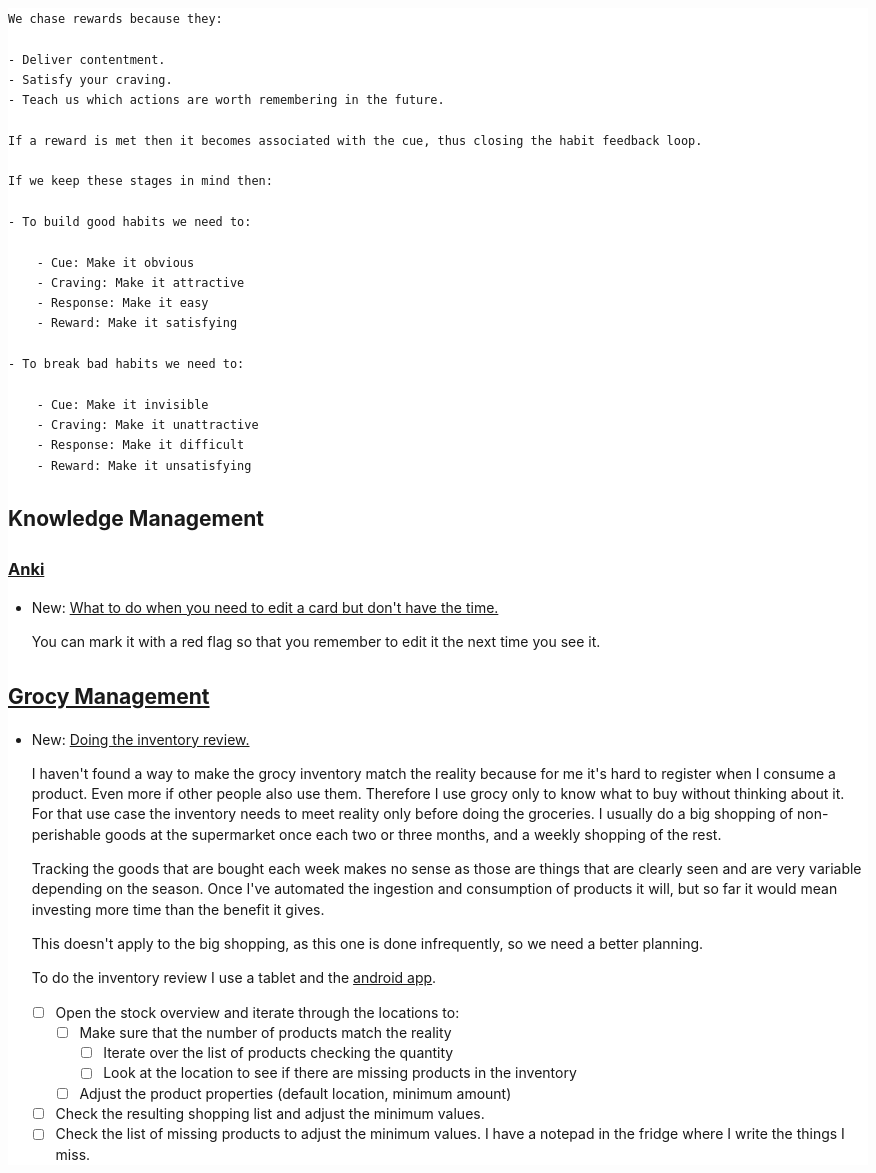     We chase rewards because they:
    
    - Deliver contentment.
    - Satisfy your craving.
    - Teach us which actions are worth remembering in the future.
    
    If a reward is met then it becomes associated with the cue, thus closing the habit feedback loop.
    
    If we keep these stages in mind then:
    
    - To build good habits we need to:
    
        - Cue: Make it obvious
        - Craving: Make it attractive
        - Response: Make it easy
        - Reward: Make it satisfying
    
    - To break bad habits we need to:
    
        - Cue: Make it invisible
        - Craving: Make it unattractive
        - Response: Make it difficult
        - Reward: Make it unsatisfying

## Knowledge Management

### [Anki](anki.md)

* New: [What to do when you need to edit a card but don't have the time.](anki.md#what-to-do-when-you-need-to-edit-a-card-but-don't-have-the-time)

    You can mark it with a red flag so that you remember to edit it the next time you see it.

## [Grocy Management](grocy_management.md)

* New: [Doing the inventory review.](grocy_management.md#doing-the-inventory-review)

    I haven't found a way to make the grocy inventory match the reality because for me it's hard to register when I consume a product. Even more if other people also use them. Therefore I use grocy only to know what to buy without thinking about it. For that use case the inventory needs to meet reality only before doing the groceries. I usually do a big shopping of non-perishable goods at the supermarket once each two or three months, and a weekly shopping of the rest.
    
    Tracking the goods that are bought each week makes no sense as those are things that are clearly seen and are very variable depending on the season. Once I've automated the ingestion and consumption of products it will, but so far it would mean investing more time than the benefit it gives.
    
    This doesn't apply to the big shopping, as this one is done infrequently, so we need a better planning.
    
    To do the inventory review I use a tablet and the [android app](https://github.com/patzly/grocy-android).
    
    - [ ] Open the stock overview and iterate through the locations to:
      - [ ] Make sure that the number of products match the reality
        - [ ] Iterate over the list of products checking the quantity
        - [ ] Look at the location to see if there are missing products in the inventory
      - [ ] Adjust the product properties (default location, minimum amount)
    - [ ] Check the resulting shopping list and adjust the minimum values.
    - [ ] Check the list of missing products to adjust the minimum values. I have a notepad in the fridge where I write the things I miss.
